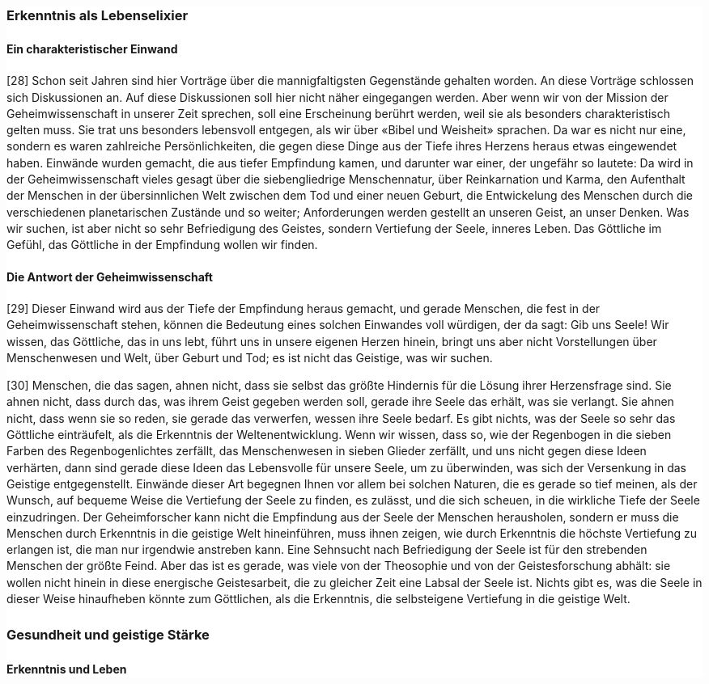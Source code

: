 ### Erkenntnis als Lebenselixier

#### Ein charakteristischer Einwand

[28] Schon seit Jahren sind hier Vorträge über die mannigfaltigsten Gegenstände gehalten worden. An diese Vorträge schlossen sich Diskussionen an. Auf diese Diskussionen soll hier nicht näher eingegangen werden. Aber wenn wir von der Mission der Geheimwissenschaft in unserer Zeit sprechen, soll eine Erscheinung berührt werden, weil sie als besonders charakteristisch gelten muss. Sie trat uns besonders lebensvoll entgegen, als wir über «Bibel und Weisheit» sprachen. Da war es nicht nur eine, sondern es waren zahlreiche Persönlichkeiten, die gegen diese Dinge aus der Tiefe ihres Herzens heraus etwas eingewendet haben. Einwände wurden gemacht, die aus tiefer Empfindung kamen, und darunter war einer, der ungefähr so lautete: Da wird in der Geheimwissenschaft vieles gesagt über die siebengliedrige Menschennatur, über Reinkarnation und Karma, den Aufenthalt der Menschen in der übersinnlichen Welt zwischen dem Tod und einer neuen Geburt, die Entwickelung des Menschen durch die verschiedenen planetarischen Zustände und so weiter; Anforderungen werden gestellt an unseren Geist, an unser Denken. Was wir suchen, ist aber nicht so sehr Befriedigung des Geistes, sondern Vertiefung der Seele, inneres Leben. Das Göttliche im Gefühl, das Göttliche in der Empfindung wollen wir finden.

#### Die Antwort der Geheimwissenschaft

[29] Dieser Einwand wird aus der Tiefe der Empfindung heraus gemacht, und gerade Menschen, die fest in der Geheimwissenschaft stehen, können die Bedeutung eines solchen Einwandes voll würdigen, der da sagt: Gib uns Seele! Wir wissen, das Göttliche, das in uns lebt, führt uns in unsere eigenen Herzen hinein, bringt uns aber nicht Vorstellungen über Menschenwesen und Welt, über Geburt und Tod; es ist nicht das Geistige, was wir suchen.

[30] Menschen, die das sagen, ahnen nicht, dass sie selbst das größte Hindernis für die Lösung ihrer Herzensfrage sind. Sie ahnen nicht, dass durch das, was ihrem Geist gegeben werden soll, gerade ihre Seele das erhält, was sie verlangt. Sie ahnen nicht, dass wenn sie so reden, sie gerade das verwerfen, wessen ihre Seele bedarf. Es gibt nichts, was der Seele so sehr das Göttliche einträufelt, als die Erkenntnis der Weltenentwicklung. Wenn wir wissen, dass so, wie der Regenbogen in die sieben Farben des Regenbogenlichtes zerfällt, das Menschenwesen in sieben Glieder zerfällt, und uns nicht gegen diese Ideen verhärten, dann sind gerade diese Ideen das Lebensvolle für unsere Seele, um zu überwinden, was sich der Versenkung in das Geistige entgegenstellt. Einwände dieser Art begegnen Ihnen vor allem bei solchen Naturen, die es gerade so tief meinen, als der Wunsch, auf bequeme Weise die Vertiefung der Seele zu finden, es zulässt, und die sich scheuen, in die wirkliche Tiefe der Seele einzudringen. Der Geheimforscher kann nicht die Empfindung aus der Seele der Menschen herausholen, sondern er muss die Menschen durch Erkenntnis in die geistige Welt hineinführen, muss ihnen zeigen, wie durch Erkenntnis die höchste Vertiefung zu erlangen ist, die man nur irgendwie anstreben kann. Eine Sehnsucht nach Befriedigung der Seele ist für den strebenden Menschen der größte Feind. Aber das ist es gerade, was viele von der Theosophie und von der Geistesforschung abhält: sie wollen nicht hinein in diese energische Geistesarbeit, die zu gleicher Zeit eine Labsal der Seele ist. Nichts gibt es, was die Seele in dieser Weise hinaufheben könnte zum Göttlichen, als die Erkenntnis, die selbsteigene Vertiefung in die geistige Welt.

### Gesundheit und geistige Stärke

#### Erkenntnis und Leben

